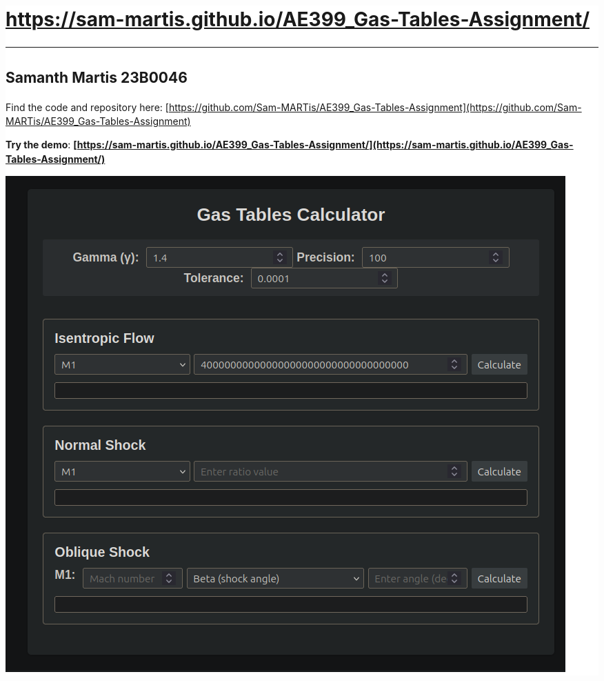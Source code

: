 # https://sam-martis.github.io/AE399_Gas-Tables-Assignment/

---
Samanth Martis
23B0046
---
Find the code and repository here: [https://github.com/Sam-MARTis/AE399_Gas-Tables-Assignment](https://github.com/Sam-MARTis/AE399_Gas-Tables-Assignment)

**Try the demo**: **[https://sam-martis.github.io/AE399_Gas-Tables-Assignment/](https://sam-martis.github.io/AE399_Gas-Tables-Assignment/)**

![Image of the calculator](image.png)


